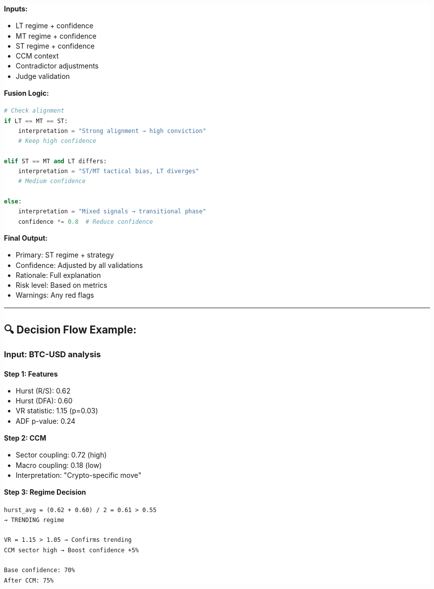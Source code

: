**Inputs:**
- LT regime + confidence
- MT regime + confidence
- ST regime + confidence
- CCM context
- Contradictor adjustments
- Judge validation

**Fusion Logic:**
```python
# Check alignment
if LT == MT == ST:
    interpretation = "Strong alignment → high conviction"
    # Keep high confidence
    
elif ST == MT and LT differs:
    interpretation = "ST/MT tactical bias, LT diverges"
    # Medium confidence
    
else:
    interpretation = "Mixed signals → transitional phase"
    confidence *= 0.8  # Reduce confidence
```

**Final Output:**
- Primary: ST regime + strategy
- Confidence: Adjusted by all validations
- Rationale: Full explanation
- Risk level: Based on metrics
- Warnings: Any red flags

---

## 🔍 **Decision Flow Example:**

### **Input:** BTC-USD analysis

**Step 1: Features**
- Hurst (R/S): 0.62
- Hurst (DFA): 0.60
- VR statistic: 1.15 (p=0.03)
- ADF p-value: 0.24

**Step 2: CCM**
- Sector coupling: 0.72 (high)
- Macro coupling: 0.18 (low)
- Interpretation: "Crypto-specific move"

**Step 3: Regime Decision**
```
hurst_avg = (0.62 + 0.60) / 2 = 0.61 > 0.55
→ TRENDING regime

VR = 1.15 > 1.05 → Confirms trending
CCM sector high → Boost confidence +5%

Base confidence: 70%
After CCM: 75%
```
